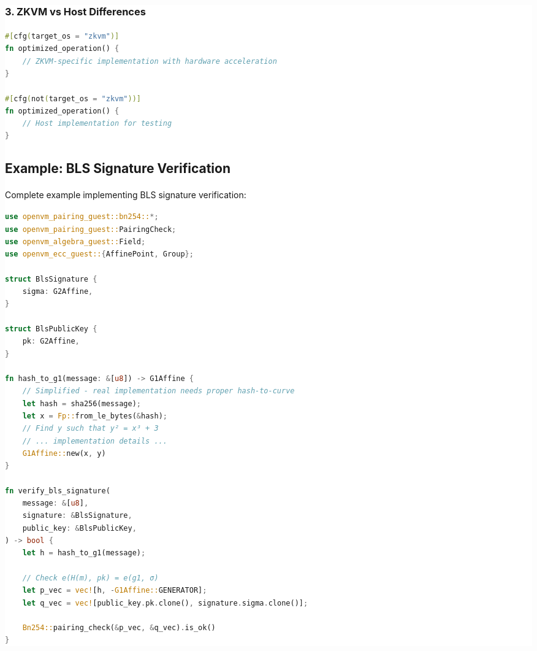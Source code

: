 ### 3. ZKVM vs Host Differences

```rust
#[cfg(target_os = "zkvm")]
fn optimized_operation() {
    // ZKVM-specific implementation with hardware acceleration
}

#[cfg(not(target_os = "zkvm"))]
fn optimized_operation() {
    // Host implementation for testing
}
```

## Example: BLS Signature Verification

Complete example implementing BLS signature verification:

```rust
use openvm_pairing_guest::bn254::*;
use openvm_pairing_guest::PairingCheck;
use openvm_algebra_guest::Field;
use openvm_ecc_guest::{AffinePoint, Group};

struct BlsSignature {
    sigma: G2Affine,
}

struct BlsPublicKey {
    pk: G2Affine,
}

fn hash_to_g1(message: &[u8]) -> G1Affine {
    // Simplified - real implementation needs proper hash-to-curve
    let hash = sha256(message);
    let x = Fp::from_le_bytes(&hash);
    // Find y such that y² = x³ + 3
    // ... implementation details ...
    G1Affine::new(x, y)
}

fn verify_bls_signature(
    message: &[u8],
    signature: &BlsSignature,
    public_key: &BlsPublicKey,
) -> bool {
    let h = hash_to_g1(message);
    
    // Check e(H(m), pk) = e(g1, σ)
    let p_vec = vec![h, -G1Affine::GENERATOR];
    let q_vec = vec![public_key.pk.clone(), signature.sigma.clone()];
    
    Bn254::pairing_check(&p_vec, &q_vec).is_ok()
}
```
